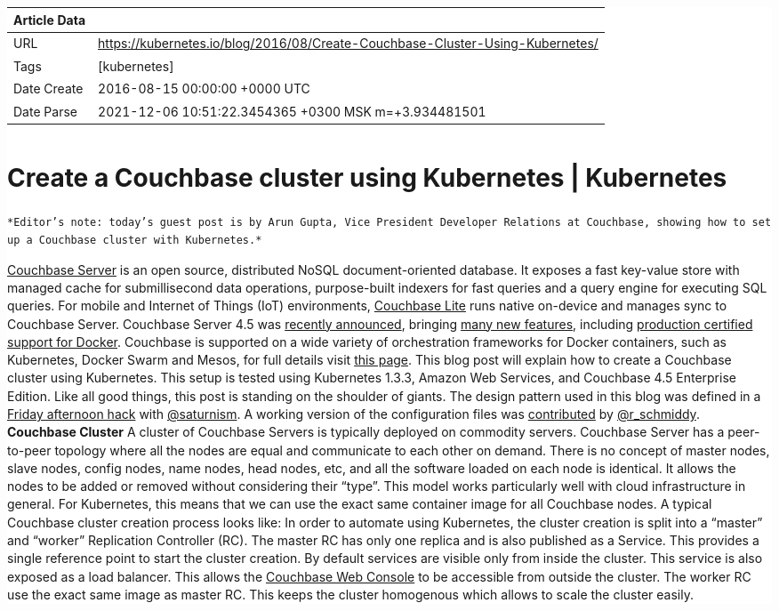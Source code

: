 |             Article Data             ||
| ----------------- | ----------------- |
| URL               | https://kubernetes.io/blog/2016/08/Create-Couchbase-Cluster-Using-Kubernetes/        |
| Tags              | [kubernetes]       |
| Date Create       | 2016-08-15 00:00:00 &#43;0000 UTC |
| Date Parse        | 2021-12-06 10:51:22.3454365 &#43;0300 MSK m=&#43;3.934481501  |

#  Create a Couchbase cluster using Kubernetes  | Kubernetes

	
	
	
	
	*Editor’s note: today’s guest post is by Arun Gupta, Vice President Developer Relations at Couchbase, showing how to setup a Couchbase cluster with Kubernetes.*
[Couchbase Server](http://www.couchbase.com/nosql-databases/couchbase-server) is an open source, distributed NoSQL document-oriented database. It exposes a fast key-value store with managed cache for submillisecond data operations, purpose-built indexers for fast queries and a query engine for executing SQL queries. For mobile and Internet of Things (IoT) environments, [Couchbase Lite](http://developer.couchbase.com/mobile) runs native on-device and manages sync to Couchbase Server.
Couchbase Server 4.5 was [recently announced](http://blog.couchbase.com/2016/june/announcing-couchbase-server-4.5), bringing [many new features](http://developer.couchbase.com/documentation/server/4.5/introduction/whats-new.html), including [production certified support for Docker](http://www.couchbase.com/press-releases/couchbase-announces-support-for-docker-containers). Couchbase is supported on a wide variety of orchestration frameworks for Docker containers, such as Kubernetes, Docker Swarm and Mesos, for full details visit [this page](http://couchbase.com/containers).
This blog post will explain how to create a Couchbase cluster using Kubernetes. This setup is tested using Kubernetes 1.3.3, Amazon Web Services, and Couchbase 4.5 Enterprise Edition.
Like all good things, this post is standing on the shoulder of giants. The design pattern used in this blog was defined in a [Friday afternoon hack](https://twitter.com/arungupta/status/703378246432231424) with [@saturnism](https://twitter.com/saturnism). A working version of the configuration files was [contributed](https://twitter.com/arungupta/status/759059647680552962) by [@r_schmiddy](http://twitter.com/r_schmiddy).
**Couchbase Cluster**
A cluster of Couchbase Servers is typically deployed on commodity servers. Couchbase Server has a peer-to-peer topology where all the nodes are equal and communicate to each other on demand. There is no concept of master nodes, slave nodes, config nodes, name nodes, head nodes, etc, and all the software loaded on each node is identical. It allows the nodes to be added or removed without considering their “type”. This model works particularly well with cloud infrastructure in general. For Kubernetes, this means that we can use the exact same container image for all Couchbase nodes.
A typical Couchbase cluster creation process looks like:
In order to automate using Kubernetes, the cluster creation is split into a “master” and “worker” Replication Controller (RC).
The master RC has only one replica and is also published as a Service. This provides a single reference point to start the cluster creation. By default services are visible only from inside the cluster. This service is also exposed as a load balancer. This allows the [Couchbase Web Console](http://developer.couchbase.com/documentation/server/current/admin/ui-intro.html) to be accessible from outside the cluster.
The worker RC use the exact same image as master RC. This keeps the cluster homogenous which allows to scale the cluster easily.
